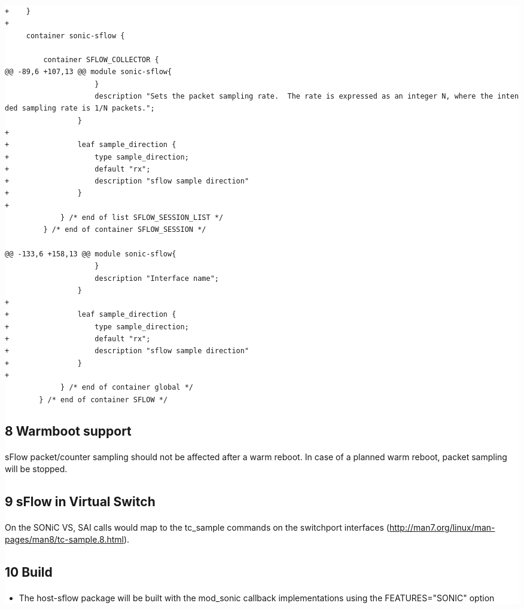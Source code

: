 ```
+    }
+
     container sonic-sflow {

         container SFLOW_COLLECTOR {
@@ -89,6 +107,13 @@ module sonic-sflow{
                     }
                     description "Sets the packet sampling rate.  The rate is expressed as an integer N, where the intended sampling rate is 1/N packets.";
                 }
+
+                leaf sample_direction {
+                    type sample_direction;
+                    default "rx";
+                    description "sflow sample direction"
+                }
+
             } /* end of list SFLOW_SESSION_LIST */
         } /* end of container SFLOW_SESSION */

@@ -133,6 +158,13 @@ module sonic-sflow{
                     }
                     description "Interface name";
                 }
+
+                leaf sample_direction {
+                    type sample_direction;
+                    default "rx";
+                    description "sflow sample direction"
+                }
+
             } /* end of container global */
        } /* end of container SFLOW */

```
## 8 **Warmboot support**

sFlow packet/counter sampling should not be affected after a warm reboot. In case of a planned warm reboot, packet sampling will be stopped.

## 9 **sFlow in Virtual Switch**

On the SONiC VS, SAI calls would map to the tc_sample commands on the switchport interfaces (http://man7.org/linux/man-pages/man8/tc-sample.8.html).

## 10 **Build**

* The host-sflow package will be built with the mod_sonic callback implementations using the FEATURES="SONIC" option
